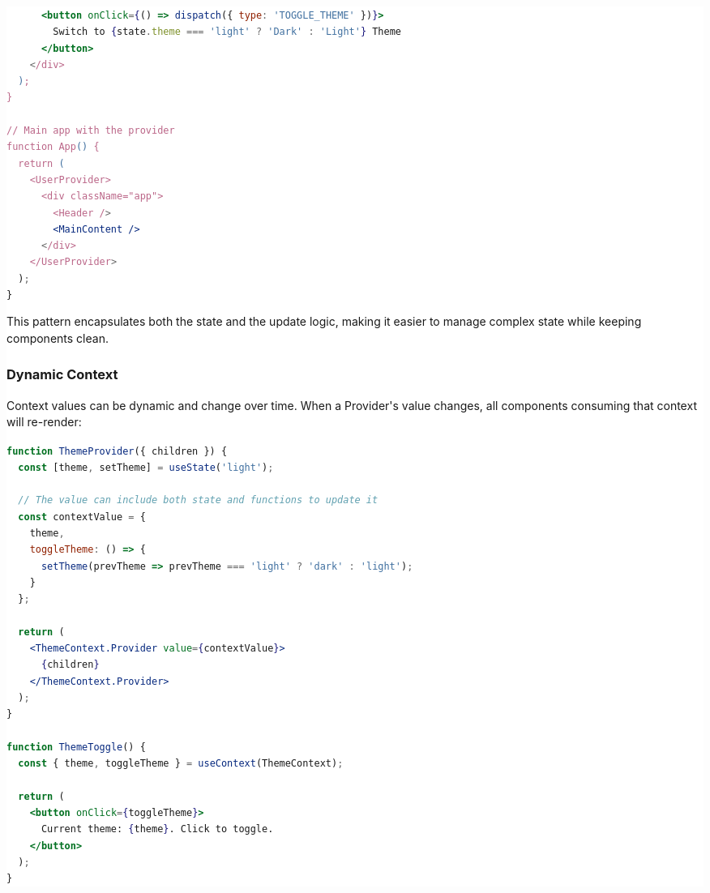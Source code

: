 ```jsx
      <button onClick={() => dispatch({ type: 'TOGGLE_THEME' })}>
        Switch to {state.theme === 'light' ? 'Dark' : 'Light'} Theme
      </button>
    </div>
  );
}

// Main app with the provider
function App() {
  return (
    <UserProvider>
      <div className="app">
        <Header />
        <MainContent />
      </div>
    </UserProvider>
  );
}
```

This pattern encapsulates both the state and the update logic, making it easier to manage complex state while keeping components clean.

### Dynamic Context

Context values can be dynamic and change over time. When a Provider's value changes, all components consuming that context will re-render:

```jsx
function ThemeProvider({ children }) {
  const [theme, setTheme] = useState('light');
  
  // The value can include both state and functions to update it
  const contextValue = {
    theme,
    toggleTheme: () => {
      setTheme(prevTheme => prevTheme === 'light' ? 'dark' : 'light');
    }
  };
  
  return (
    <ThemeContext.Provider value={contextValue}>
      {children}
    </ThemeContext.Provider>
  );
}

function ThemeToggle() {
  const { theme, toggleTheme } = useContext(ThemeContext);
  
  return (
    <button onClick={toggleTheme}>
      Current theme: {theme}. Click to toggle.
    </button>
  );
}
```
